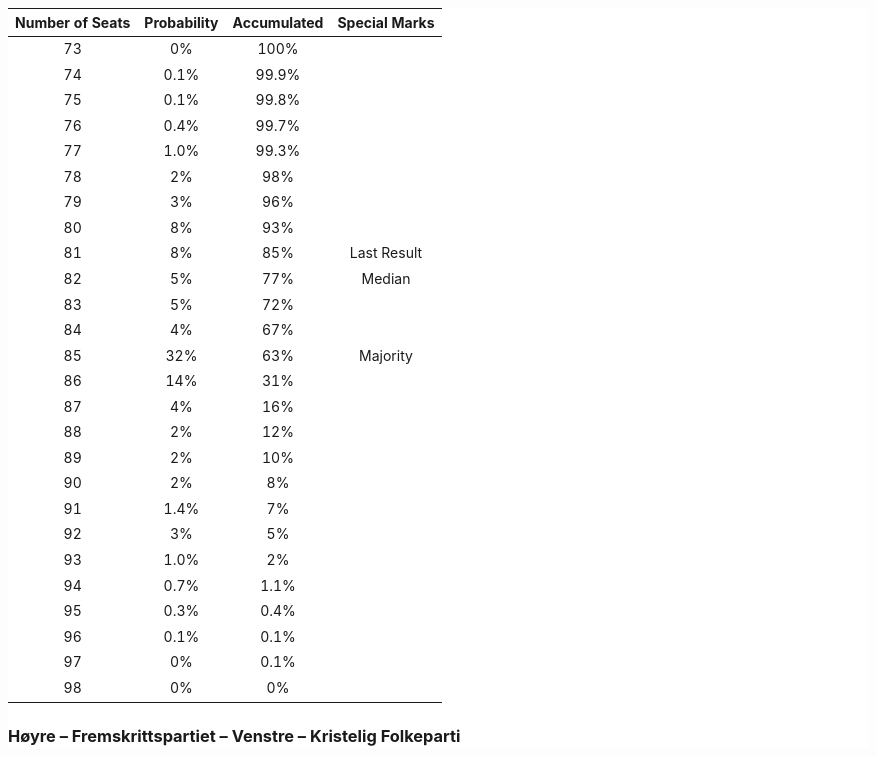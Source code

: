 | Number of Seats | Probability | Accumulated | Special Marks |
|:---------------:|:-----------:|:-----------:|:-------------:|
| 73 | 0% | 100% |  |
| 74 | 0.1% | 99.9% |  |
| 75 | 0.1% | 99.8% |  |
| 76 | 0.4% | 99.7% |  |
| 77 | 1.0% | 99.3% |  |
| 78 | 2% | 98% |  |
| 79 | 3% | 96% |  |
| 80 | 8% | 93% |  |
| 81 | 8% | 85% | Last Result |
| 82 | 5% | 77% | Median |
| 83 | 5% | 72% |  |
| 84 | 4% | 67% |  |
| 85 | 32% | 63% | Majority |
| 86 | 14% | 31% |  |
| 87 | 4% | 16% |  |
| 88 | 2% | 12% |  |
| 89 | 2% | 10% |  |
| 90 | 2% | 8% |  |
| 91 | 1.4% | 7% |  |
| 92 | 3% | 5% |  |
| 93 | 1.0% | 2% |  |
| 94 | 0.7% | 1.1% |  |
| 95 | 0.3% | 0.4% |  |
| 96 | 0.1% | 0.1% |  |
| 97 | 0% | 0.1% |  |
| 98 | 0% | 0% |  |

### Høyre – Fremskrittspartiet – Venstre – Kristelig Folkeparti
